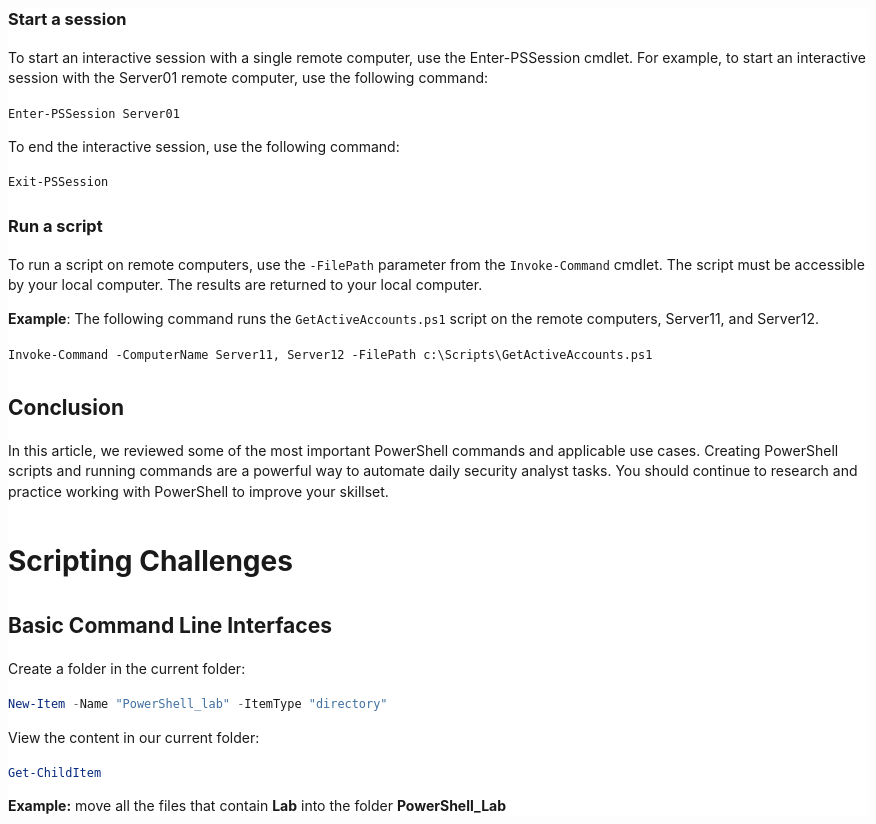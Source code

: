 
### Start a session

To start an interactive session with a single remote computer, use the Enter-PSSession cmdlet. For example, to start an interactive session with the Server01 remote computer, use the following command:

```
Enter-PSSession Server01
```

To end the interactive session, use the following command:

```
Exit-PSSession
```


### Run a script

To run a script on remote computers, use the `-FilePath` parameter from the `Invoke-Command` cmdlet. The script must be accessible by your local computer. The results are returned to your local computer.

**Example**: The following command runs the `GetActiveAccounts.ps1` script on the remote computers, Server11, and Server12.

```
Invoke-Command -ComputerName Server11, Server12 -FilePath c:\Scripts\GetActiveAccounts.ps1
```


## Conclusion

In this article, we reviewed some of the most important PowerShell commands and applicable use cases. Creating PowerShell scripts and running commands are a powerful way to automate daily security analyst tasks. You should continue to research and practice working with PowerShell to improve your skillset.



# Scripting Challenges

## Basic Command Line Interfaces

Create a folder in the current folder:

``` PowerShell
New-Item -Name "PowerShell_lab" -ItemType "directory"
```

View the content in our current folder:

``` powershell
Get-ChildItem
```

**Example:** move all the files that contain **Lab** into the folder **PowerShell_Lab**
